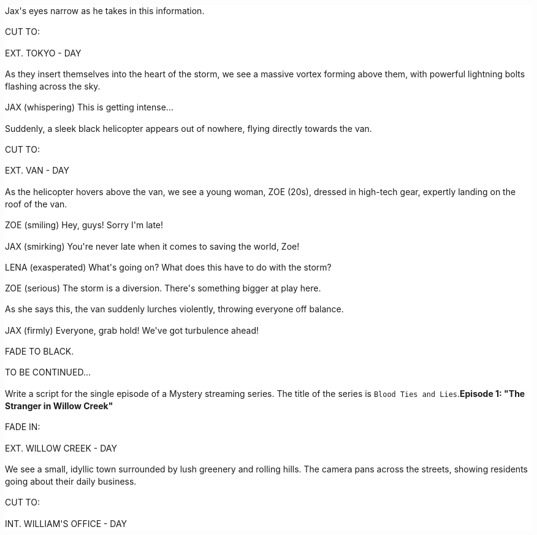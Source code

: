 Jax's eyes narrow as he takes in this information.

CUT TO:

EXT. TOKYO - DAY

As they insert themselves into the heart of the storm, we see a massive vortex forming above them, with powerful lightning bolts flashing across the sky.

JAX
(whispering)
This is getting intense...

Suddenly, a sleek black helicopter appears out of nowhere, flying directly towards the van.

CUT TO:

EXT. VAN - DAY

As the helicopter hovers above the van, we see a young woman, ZOE (20s), dressed in high-tech gear, expertly landing on the roof of the van.

ZOE
(smiling)
Hey, guys! Sorry I'm late!

JAX
(smirking)
You're never late when it comes to saving the world, Zoe!

LENA
(exasperated)
What's going on? What does this have to do with the storm?

ZOE
(serious)
The storm is a diversion. There's something bigger at play here.

As she says this, the van suddenly lurches violently, throwing everyone off balance.

JAX
(firmly)
Everyone, grab hold! We've got turbulence ahead!

FADE TO BLACK.

TO BE CONTINUED...<end>

Write a script for the single episode of a Mystery streaming series. The title of the series is `Blood Ties and Lies`.<start>**Episode 1: "The Stranger in Willow Creek"**

FADE IN:

EXT. WILLOW CREEK - DAY

We see a small, idyllic town surrounded by lush greenery and rolling hills. The camera pans across the streets, showing residents going about their daily business.

CUT TO:

INT. WILLIAM'S OFFICE - DAY
